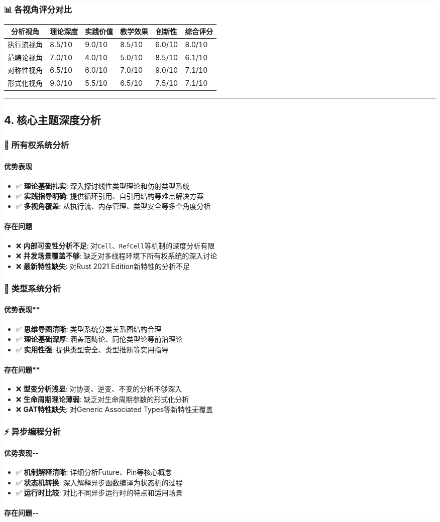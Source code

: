 ### 📊 各视角评分对比

| 分析视角 | 理论深度 | 实践价值 | 教学效果 | 创新性 | 综合评分 |
|---------|---------|---------|---------|--------|---------|
| 执行流视角 | 8.5/10 | 9.0/10 | 8.5/10 | 6.0/10 | 8.0/10 |
| 范畴论视角 | 7.0/10 | 4.0/10 | 5.0/10 | 8.5/10 | 6.1/10 |
| 对称性视角 | 6.5/10 | 6.0/10 | 7.0/10 | 9.0/10 | 7.1/10 |
| 形式化视角 | 9.0/10 | 5.5/10 | 6.5/10 | 7.5/10 | 7.1/10 |

---

## 4. 核心主题深度分析

### 🎯 所有权系统分析

#### 优势表现

- ✅ **理论基础扎实**: 深入探讨线性类型理论和仿射类型系统
- ✅ **实践指导明确**: 提供循环引用、自引用结构等难点解决方案
- ✅ **多视角覆盖**: 从执行流、内存管理、类型安全等多个角度分析

#### 存在问题

- ❌ **内部可变性分析不足**: 对`Cell`、`RefCell`等机制的深度分析有限
- ❌ **并发场景覆盖不够**: 缺乏对多线程环境下所有权系统的深入讨论
- ❌ **最新特性缺失**: 对Rust 2021 Edition新特性的分析不足

### 🔧 类型系统分析

#### 优势表现**

- ✅ **思维导图清晰**: 类型系统分类关系图结构合理
- ✅ **理论基础深厚**: 涵盖范畴论、同伦类型论等前沿理论
- ✅ **实用性强**: 提供类型安全、类型推断等实用指导

#### 存在问题**

- ❌ **型变分析浅显**: 对协变、逆变、不变的分析不够深入
- ❌ **生命周期理论薄弱**: 缺乏对生命周期参数的形式化分析
- ❌ **GAT特性缺失**: 对Generic Associated Types等新特性无覆盖

### ⚡ 异步编程分析

#### 优势表现--

- ✅ **机制解释清晰**: 详细分析Future、Pin等核心概念
- ✅ **状态机转换**: 深入解释异步函数编译为状态机的过程
- ✅ **运行时比较**: 对比不同异步运行时的特点和适用场景

#### 存在问题--
